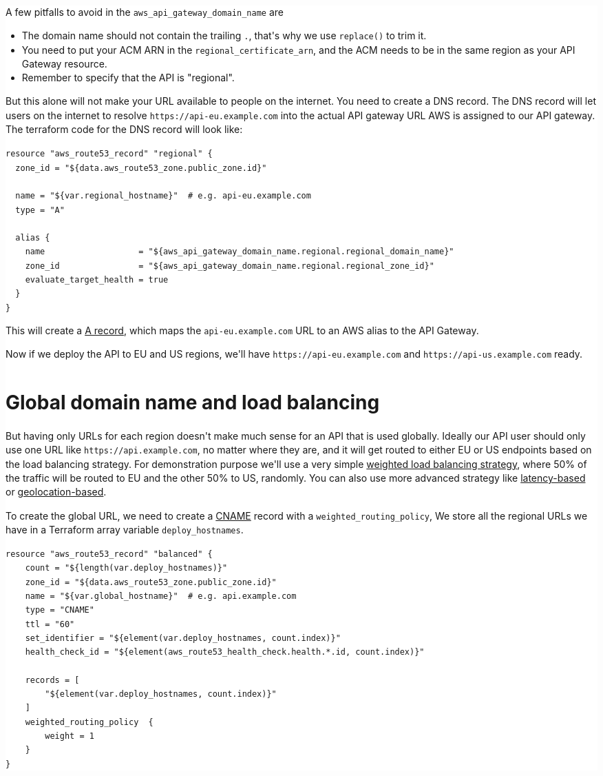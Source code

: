A few pitfalls to avoid in the `aws_api_gateway_domain_name` are

* The domain name should not contain the trailing `.`, that's why we use `replace()` to trim it.
* You need to put your ACM ARN in the `regional_certificate_arn`, and the ACM needs to be in the same region as your API Gateway resource.
* Remember to specify that the API is "regional".

But this alone will not make your URL available to people on the internet. You need to create a DNS record. The DNS record will let users on the internet to resolve `https://api-eu.example.com` into the actual API gateway URL AWS is assigned to our API gateway. The terraform code for the DNS record will look like:

```hcl
resource "aws_route53_record" "regional" {
  zone_id = "${data.aws_route53_zone.public_zone.id}"

  name = "${var.regional_hostname}"  # e.g. api-eu.example.com
  type = "A"

  alias {
    name                   = "${aws_api_gateway_domain_name.regional.regional_domain_name}"
    zone_id                = "${aws_api_gateway_domain_name.regional.regional_zone_id}"
    evaluate_target_health = true
  }
}
```

This will create a [A record][a_record], which maps the `api-eu.example.com` URL to an AWS alias to the API Gateway.

Now if we deploy the API to EU and US regions, we'll have `https://api-eu.example.com` and `https://api-us.example.com` ready.

# Global domain name and load balancing

But having only URLs for each region doesn't make much sense for an API that is used globally. Ideally our API user should only use one URL like `https://api.example.com`, no matter where they are, and it will get routed to either EU or US endpoints based on the load balancing strategy. For demonstration purpose we'll use a very simple [weighted load balancing strategy][weighted], where 50% of the traffic will be routed to EU and the other 50% to US, randomly. You can also use more advanced strategy like [latency-based][latency] or [geolocation-based][geolocation].

To create the global URL, we need to create a [CNAME][cname] record with a `weighted_routing_policy`, We store all the regional URLs we have in a Terraform array variable `deploy_hostnames`.

```hcl
resource "aws_route53_record" "balanced" {
    count = "${length(var.deploy_hostnames)}"
    zone_id = "${data.aws_route53_zone.public_zone.id}"
    name = "${var.global_hostname}"  # e.g. api.example.com
    type = "CNAME"
    ttl = "60"
    set_identifier = "${element(var.deploy_hostnames, count.index)}"
    health_check_id = "${element(aws_route53_health_check.health.*.id, count.index)}"

    records = [
        "${element(var.deploy_hostnames, count.index)}"
    ]
    weighted_routing_policy  {
        weight = 1
    }
}
```


[hosted_zone]: https://docs.aws.amazon.com/Route53/latest/DeveloperGuide/AboutHZWorkingWith.html
[a_record]: https://support.dnsimple.com/articles/a-record/
[acm]: https://docs.aws.amazon.com/acm/latest/userguide/setup.html
[arn]: https://docs.aws.amazon.com/general/latest/gr/aws-arns-and-namespaces.html
[cloud_front]: https://aws.amazon.com/cloudfront/
[cname]: https://support.dnsimple.com/articles/cname-record/
[domain_name]: https://aws.amazon.com/getting-started/tutorials/get-a-domain/
[geolocation]: https://docs.aws.amazon.com/Route53/latest/DeveloperGuide/routing-policy.html#routing-policy-geo
[iam]: https://aws.amazon.com/iam/
[lambda_guide]: https://aws.amazon.com/blogs/compute/building-a-multi-region-serverless-application-with-amazon-api-gateway-and-aws-lambda/
[latency]: https://docs.aws.amazon.com/Route53/latest/DeveloperGuide/routing-policy.html#routing-policy-latency
[route53_doc]: https://www.terraform.io/docs/providers/aws/r/route53_record.html
[weighted]: https://docs.aws.amazon.com/Route53/latest/DeveloperGuide/routing-policy.html#routing-policy-weighted